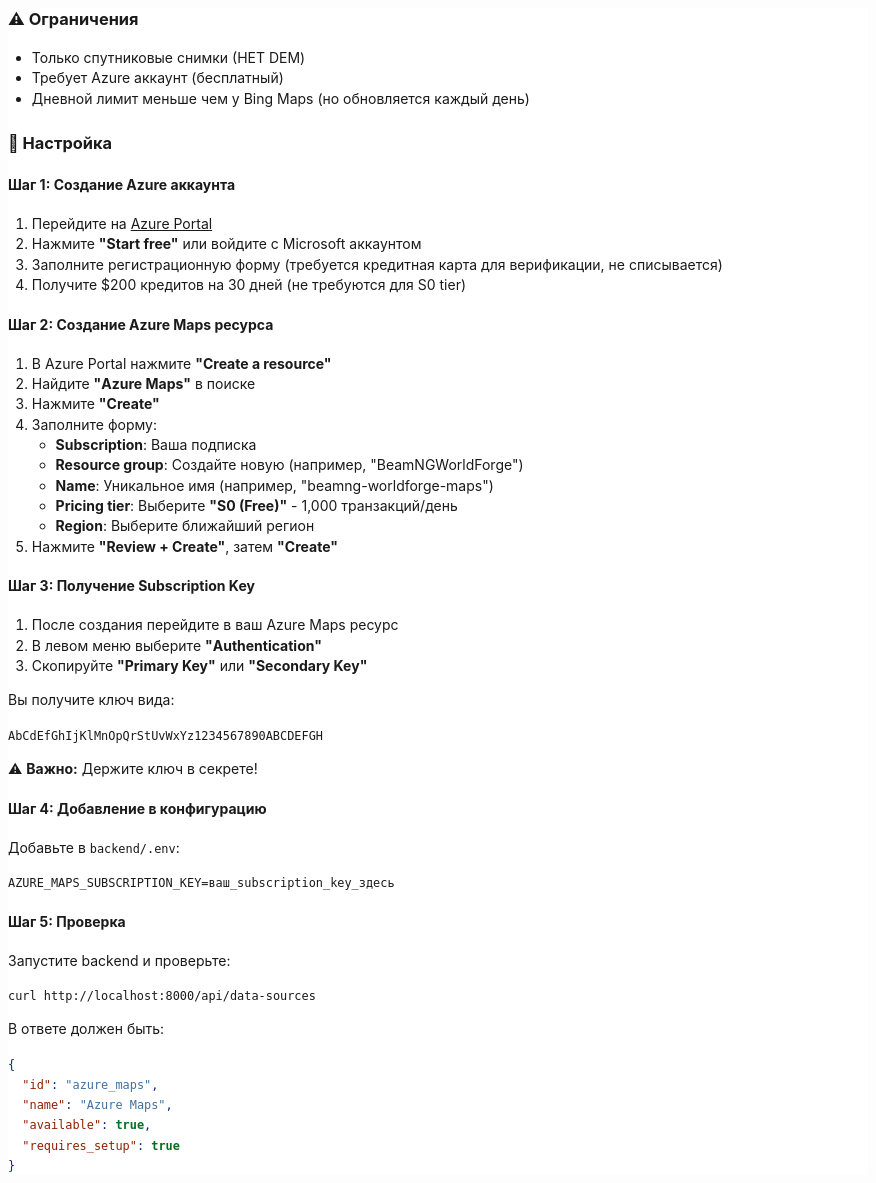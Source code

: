### ⚠️ Ограничения
- Только спутниковые снимки (НЕТ DEM)
- Требует Azure аккаунт (бесплатный)
- Дневной лимит меньше чем у Bing Maps (но обновляется каждый день)

### 🔧 Настройка

#### Шаг 1: Создание Azure аккаунта

1. Перейдите на [Azure Portal](https://portal.azure.com/)
2. Нажмите **"Start free"** или войдите с Microsoft аккаунтом
3. Заполните регистрационную форму (требуется кредитная карта для верификации, не списывается)
4. Получите $200 кредитов на 30 дней (не требуются для S0 tier)

#### Шаг 2: Создание Azure Maps ресурса

1. В Azure Portal нажмите **"Create a resource"**
2. Найдите **"Azure Maps"** в поиске
3. Нажмите **"Create"**
4. Заполните форму:
   - **Subscription**: Ваша подписка
   - **Resource group**: Создайте новую (например, "BeamNGWorldForge")
   - **Name**: Уникальное имя (например, "beamng-worldforge-maps")
   - **Pricing tier**: Выберите **"S0 (Free)"** - 1,000 транзакций/день
   - **Region**: Выберите ближайший регион
5. Нажмите **"Review + Create"**, затем **"Create"**

#### Шаг 3: Получение Subscription Key

1. После создания перейдите в ваш Azure Maps ресурс
2. В левом меню выберите **"Authentication"**
3. Скопируйте **"Primary Key"** или **"Secondary Key"**

Вы получите ключ вида:
```
AbCdEfGhIjKlMnOpQrStUvWxYz1234567890ABCDEFGH
```

⚠️ **Важно:** Держите ключ в секрете!

#### Шаг 4: Добавление в конфигурацию

Добавьте в `backend/.env`:
```env
AZURE_MAPS_SUBSCRIPTION_KEY=ваш_subscription_key_здесь
```

#### Шаг 5: Проверка

Запустите backend и проверьте:
```bash
curl http://localhost:8000/api/data-sources
```

В ответе должен быть:
```json
{
  "id": "azure_maps",
  "name": "Azure Maps",
  "available": true,
  "requires_setup": true
}
```
